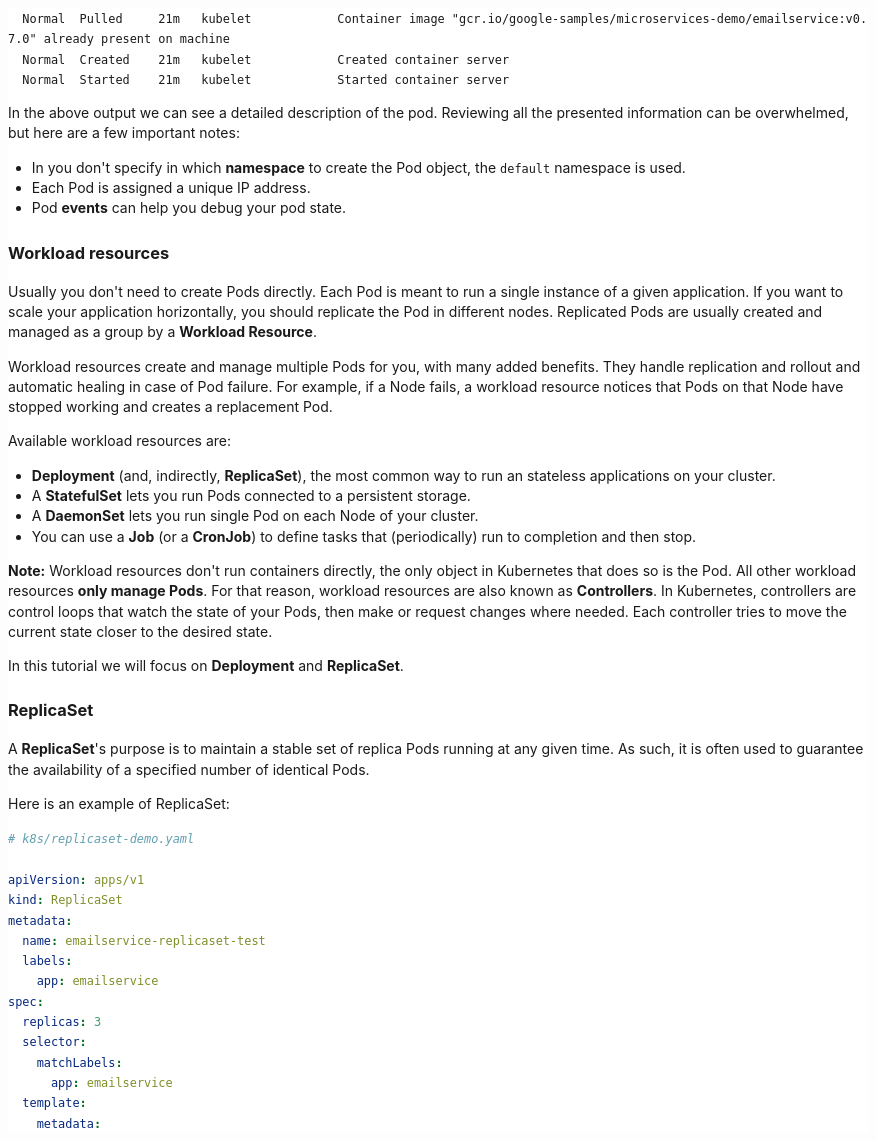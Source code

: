 ```console
  Normal  Pulled     21m   kubelet            Container image "gcr.io/google-samples/microservices-demo/emailservice:v0.7.0" already present on machine
  Normal  Created    21m   kubelet            Created container server
  Normal  Started    21m   kubelet            Started container server
```

In the above output we can see a detailed description of the pod. Reviewing all the presented information can be overwhelmed, but here are a few important notes:

- In you don't specify in which **namespace** to create the Pod object, the `default` namespace is used.
- Each Pod is assigned a unique IP address.
- Pod **events** can help you debug your pod state. 


### Workload resources 

Usually you don't need to create Pods directly. 
Each Pod is meant to run a single instance of a given application. 
If you want to scale your application horizontally, you should replicate the Pod in different nodes. Replicated Pods are usually created and managed as a group by a **Workload Resource**.

Workload resources create and manage multiple Pods for you, with many added benefits.
They handle replication and rollout and automatic healing in case of Pod failure.
For example, if a Node fails, a workload resource notices that Pods on that Node have stopped working and creates a replacement Pod. 

Available workload resources are:

- **Deployment** (and, indirectly, **ReplicaSet**), the most common way to run an stateless applications on your cluster.
- A **StatefulSet** lets you run Pods connected to a persistent storage.
- A **DaemonSet** lets you run single Pod on each Node of your cluster.
- You can use a **Job** (or a **CronJob**) to define tasks that (periodically) run to completion and then stop.

**Note:** Workload resources don't run containers directly, the only object in Kubernetes that does so is the Pod.
All other workload resources **only manage Pods**. For that reason, workload resources are also known as **Controllers**.
In Kubernetes, controllers are control loops that watch the state of your Pods, then make or request changes where needed. Each controller tries to move the current state closer to the desired state.

In this tutorial we will focus on **Deployment** and **ReplicaSet**. 

### ReplicaSet

A **ReplicaSet**'s purpose is to maintain a stable set of replica Pods running at any given time.
As such, it is often used to guarantee the availability of a specified number of identical Pods.

Here is an example of ReplicaSet:

```yaml 
# k8s/replicaset-demo.yaml 

apiVersion: apps/v1
kind: ReplicaSet
metadata:
  name: emailservice-replicaset-test
  labels:
    app: emailservice
spec:
  replicas: 3
  selector:
    matchLabels:
      app: emailservice
  template:
    metadata:
```